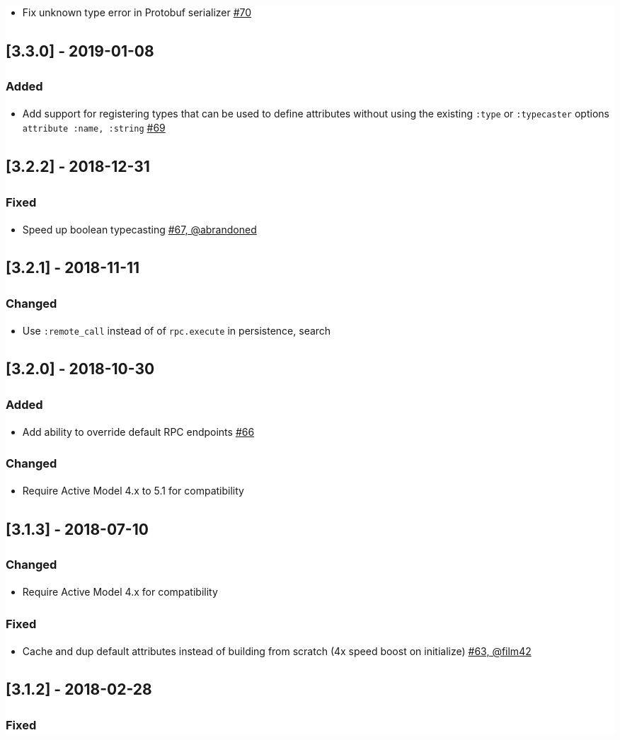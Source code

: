 - Fix unknown type error in Protobuf serializer [#70](https://github.com/liveh2o/active_remote/pull/70)

## [3.3.0] - 2019-01-08

### Added

- Add support for registering types that can be used to define attributes without using the existing `:type` or
  `:typecaster` options `attribute :name, :string` [#69](https://github.com/liveh2o/active_remote/pull/69)

## [3.2.2] - 2018-12-31

### Fixed

- Speed up boolean typecasting [#67, @abrandoned](https://github.com/liveh2o/active_remote/pull/67)

## [3.2.1] - 2018-11-11

### Changed

- Use `:remote_call` instead of of `rpc.execute` in persistence, search

## [3.2.0] - 2018-10-30

### Added

- Add ability to override default RPC endpoints [#66](https://github.com/liveh2o/active_remote/pull/66)

### Changed

- Require Active Model 4.x to 5.1 for compatibility

## [3.1.3] - 2018-07-10

### Changed

- Require Active Model 4.x for compatibility

### Fixed

- Cache and dup default attributes instead of building from scratch (4x speed boost on initialize) [#63, @film42](https://github.com/liveh2o/active_remote/pull/63)

## [3.1.2] - 2018-02-28

### Fixed
